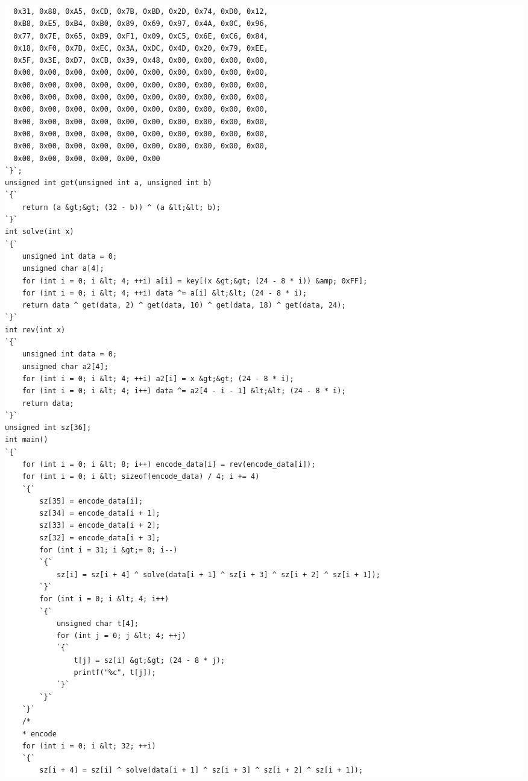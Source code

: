 ```
  0x31, 0x88, 0xA5, 0xCD, 0x7B, 0xBD, 0x2D, 0x74, 0xD0, 0x12,
  0xB8, 0xE5, 0xB4, 0xB0, 0x89, 0x69, 0x97, 0x4A, 0x0C, 0x96,
  0x77, 0x7E, 0x65, 0xB9, 0xF1, 0x09, 0xC5, 0x6E, 0xC6, 0x84,
  0x18, 0xF0, 0x7D, 0xEC, 0x3A, 0xDC, 0x4D, 0x20, 0x79, 0xEE,
  0x5F, 0x3E, 0xD7, 0xCB, 0x39, 0x48, 0x00, 0x00, 0x00, 0x00,
  0x00, 0x00, 0x00, 0x00, 0x00, 0x00, 0x00, 0x00, 0x00, 0x00,
  0x00, 0x00, 0x00, 0x00, 0x00, 0x00, 0x00, 0x00, 0x00, 0x00,
  0x00, 0x00, 0x00, 0x00, 0x00, 0x00, 0x00, 0x00, 0x00, 0x00,
  0x00, 0x00, 0x00, 0x00, 0x00, 0x00, 0x00, 0x00, 0x00, 0x00,
  0x00, 0x00, 0x00, 0x00, 0x00, 0x00, 0x00, 0x00, 0x00, 0x00,
  0x00, 0x00, 0x00, 0x00, 0x00, 0x00, 0x00, 0x00, 0x00, 0x00,
  0x00, 0x00, 0x00, 0x00, 0x00, 0x00, 0x00, 0x00, 0x00, 0x00,
  0x00, 0x00, 0x00, 0x00, 0x00, 0x00
`}`;
unsigned int get(unsigned int a, unsigned int b)
`{`
    return (a &gt;&gt; (32 - b)) ^ (a &lt;&lt; b);
`}`
int solve(int x)
`{`
    unsigned int data = 0;
    unsigned char a[4];
    for (int i = 0; i &lt; 4; ++i) a[i] = key[(x &gt;&gt; (24 - 8 * i)) &amp; 0xFF];
    for (int i = 0; i &lt; 4; ++i) data ^= a[i] &lt;&lt; (24 - 8 * i);
    return data ^ get(data, 2) ^ get(data, 10) ^ get(data, 18) ^ get(data, 24);
`}`
int rev(int x)
`{`
    unsigned int data = 0;
    unsigned char a2[4];
    for (int i = 0; i &lt; 4; ++i) a2[i] = x &gt;&gt; (24 - 8 * i);
    for (int i = 0; i &lt; 4; i++) data ^= a2[4 - i - 1] &lt;&lt; (24 - 8 * i);
    return data;
`}`
unsigned int sz[36];
int main()
`{`
    for (int i = 0; i &lt; 8; i++) encode_data[i] = rev(encode_data[i]);
    for (int i = 0; i &lt; sizeof(encode_data) / 4; i += 4)
    `{`
        sz[35] = encode_data[i];
        sz[34] = encode_data[i + 1];
        sz[33] = encode_data[i + 2];
        sz[32] = encode_data[i + 3];
        for (int i = 31; i &gt;= 0; i--)
        `{`
            sz[i] = sz[i + 4] ^ solve(data[i + 1] ^ sz[i + 3] ^ sz[i + 2] ^ sz[i + 1]);
        `}`
        for (int i = 0; i &lt; 4; i++)
        `{`
            unsigned char t[4];
            for (int j = 0; j &lt; 4; ++j)
            `{`
                t[j] = sz[i] &gt;&gt; (24 - 8 * j);
                printf("%c", t[j]);
            `}`
        `}`
    `}`
    /*
    * encode
    for (int i = 0; i &lt; 32; ++i)
    `{`
        sz[i + 4] = sz[i] ^ solve(data[i + 1] ^ sz[i + 3] ^ sz[i + 2] ^ sz[i + 1]);
```